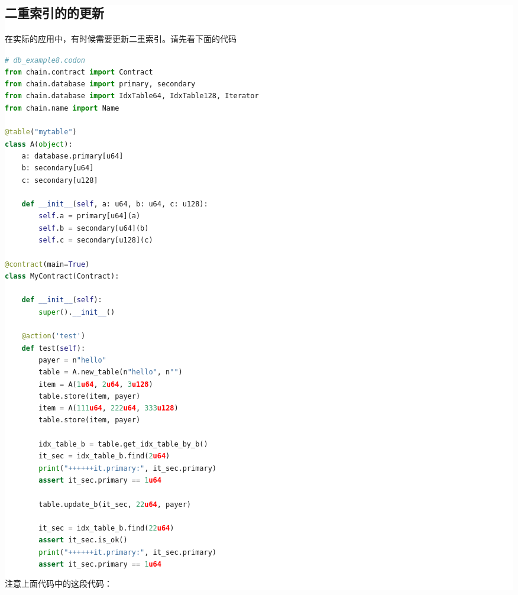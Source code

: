 ## 二重索引的的更新

在实际的应用中，有时候需要更新二重索引。请先看下面的代码

```python
# db_example8.codon
from chain.contract import Contract
from chain.database import primary, secondary
from chain.database import IdxTable64, IdxTable128, Iterator
from chain.name import Name

@table("mytable")
class A(object):
    a: database.primary[u64]
    b: secondary[u64]
    c: secondary[u128]

    def __init__(self, a: u64, b: u64, c: u128):
        self.a = primary[u64](a)
        self.b = secondary[u64](b)
        self.c = secondary[u128](c)

@contract(main=True)
class MyContract(Contract):

    def __init__(self):
        super().__init__()

    @action('test')
    def test(self):
        payer = n"hello"
        table = A.new_table(n"hello", n"")
        item = A(1u64, 2u64, 3u128)
        table.store(item, payer)
        item = A(111u64, 222u64, 333u128)
        table.store(item, payer)

        idx_table_b = table.get_idx_table_by_b()
        it_sec = idx_table_b.find(2u64)
        print("++++++it.primary:", it_sec.primary)
        assert it_sec.primary == 1u64
        
        table.update_b(it_sec, 22u64, payer)

        it_sec = idx_table_b.find(22u64)
        assert it_sec.is_ok()
        print("++++++it.primary:", it_sec.primary)
        assert it_sec.primary == 1u64
```

注意上面代码中的这段代码：
